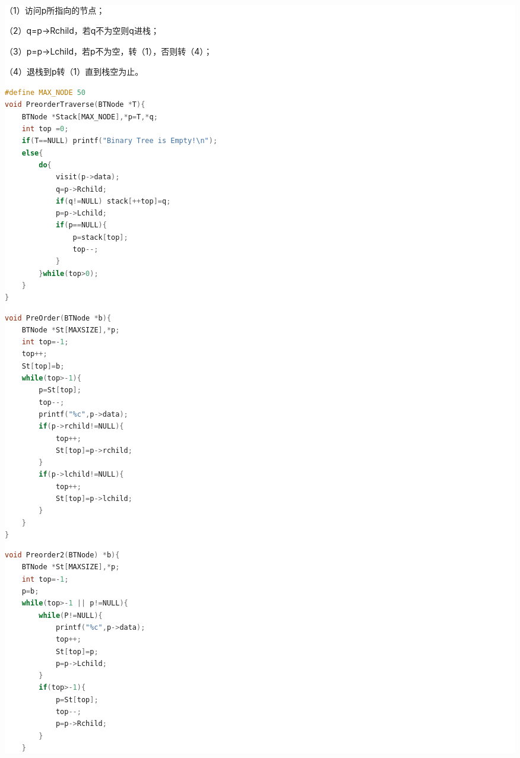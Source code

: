 （1）访问p所指向的节点；

（2）q=p->Rchild，若q不为空则q进栈；

（3）p=p->Lchild，若p不为空，转（1），否则转（4）；

（4）退栈到p转（1）直到栈空为止。
```c
#define MAX_NODE 50
void PreorderTraverse(BTNode *T){
	BTNode *Stack[MAX_NODE],*p=T,*q;
    int top =0;
    if(T==NULL) printf("Binary Tree is Empty!\n");
    else{
    	do{
        	visit(p->data);
        	q=p->Rchild;
        	if(q!=NULL) stack[++top]=q;
        	p=p->Lchild;
        	if(p==NULL){
        		p=stack[top];
            	top--;
        	}
        }while(top>0);
    }
}
```
```c
void PreOrder(BTNode *b){
	BTNode *St[MAXSIZE],*p;
    int top=-1;
    top++;
    St[top]=b;
    while(top>-1){
    	p=St[top];
        top--;
        printf("%c",p->data);
        if(p->rchild!=NULL){
        	top++;
            St[top]=p->rchild;
        }
        if(p->lchild!=NULL){
        	top++;
            St[top]=p->lchild;
        }
    }
}
```
```c
void Preorder2(BTNode) *b){
	BTNode *St[MAXSIZE],*p;
	int top=-1;
	p=b;
	while(top>-1 || p!=NULL){
    	while(P!=NULL){
        	printf("%c",p->data);
            top++;
            St[top]=p;
            p=p->Lchild;
        }
        if(top>-1){
        	p=St[top];
            top--;
            p=p->Rchild;
        }
	}
```